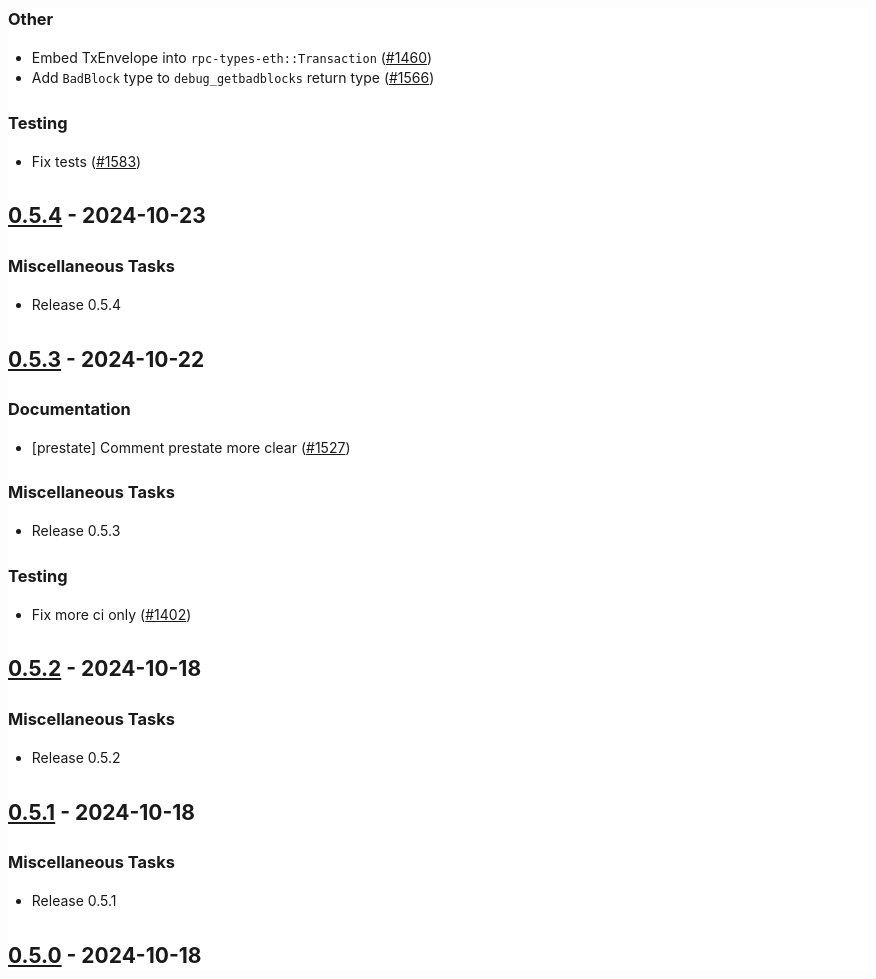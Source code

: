 ### Other

- Embed TxEnvelope into `rpc-types-eth::Transaction` ([#1460](https://github.com/alloy-rs/alloy/issues/1460))
- Add `BadBlock` type to `debug_getbadblocks` return type ([#1566](https://github.com/alloy-rs/alloy/issues/1566))

### Testing

- Fix tests ([#1583](https://github.com/alloy-rs/alloy/issues/1583))

## [0.5.4](https://github.com/alloy-rs/alloy/releases/tag/v0.5.4) - 2024-10-23

### Miscellaneous Tasks

- Release 0.5.4

## [0.5.3](https://github.com/alloy-rs/alloy/releases/tag/v0.5.3) - 2024-10-22

### Documentation

- [prestate] Comment prestate more clear ([#1527](https://github.com/alloy-rs/alloy/issues/1527))

### Miscellaneous Tasks

- Release 0.5.3

### Testing

- Fix more ci only ([#1402](https://github.com/alloy-rs/alloy/issues/1402))

## [0.5.2](https://github.com/alloy-rs/alloy/releases/tag/v0.5.2) - 2024-10-18

### Miscellaneous Tasks

- Release 0.5.2

## [0.5.1](https://github.com/alloy-rs/alloy/releases/tag/v0.5.1) - 2024-10-18

### Miscellaneous Tasks

- Release 0.5.1

## [0.5.0](https://github.com/alloy-rs/alloy/releases/tag/v0.5.0) - 2024-10-18


[`alloy`]: https://crates.io/crates/alloy
[alloy]: https://crates.io/crates/alloy
[`alloy-core`]: https://crates.io/crates/alloy-core
[alloy-core]: https://crates.io/crates/alloy-core
[`alloy-consensus`]: https://crates.io/crates/alloy-consensus
[alloy-consensus]: https://crates.io/crates/alloy-consensus
[`alloy-contract`]: https://crates.io/crates/alloy-contract
[alloy-contract]: https://crates.io/crates/alloy-contract
[`alloy-eips`]: https://crates.io/crates/alloy-eips
[alloy-eips]: https://crates.io/crates/alloy-eips
[`alloy-genesis`]: https://crates.io/crates/alloy-genesis
[alloy-genesis]: https://crates.io/crates/alloy-genesis
[`alloy-json-rpc`]: https://crates.io/crates/alloy-json-rpc
[alloy-json-rpc]: https://crates.io/crates/alloy-json-rpc
[`alloy-network`]: https://crates.io/crates/alloy-network
[alloy-network]: https://crates.io/crates/alloy-network
[`alloy-node-bindings`]: https://crates.io/crates/alloy-node-bindings
[alloy-node-bindings]: https://crates.io/crates/alloy-node-bindings
[`alloy-provider`]: https://crates.io/crates/alloy-provider
[alloy-provider]: https://crates.io/crates/alloy-provider
[`alloy-pubsub`]: https://crates.io/crates/alloy-pubsub
[alloy-pubsub]: https://crates.io/crates/alloy-pubsub
[`alloy-rpc-client`]: https://crates.io/crates/alloy-rpc-client
[alloy-rpc-client]: https://crates.io/crates/alloy-rpc-client
[`alloy-rpc-types`]: https://crates.io/crates/alloy-rpc-types
[alloy-rpc-types]: https://crates.io/crates/alloy-rpc-types
[`alloy-rpc-types-anvil`]: https://crates.io/crates/alloy-rpc-types-anvil
[alloy-rpc-types-anvil]: https://crates.io/crates/alloy-rpc-types-anvil
[`alloy-rpc-types-beacon`]: https://crates.io/crates/alloy-rpc-types-beacon
[alloy-rpc-types-beacon]: https://crates.io/crates/alloy-rpc-types-beacon
[`alloy-rpc-types-engine`]: https://crates.io/crates/alloy-rpc-types-engine
[alloy-rpc-types-engine]: https://crates.io/crates/alloy-rpc-types-engine
[`alloy-rpc-types-eth`]: https://crates.io/crates/alloy-rpc-types-eth
[alloy-rpc-types-eth]: https://crates.io/crates/alloy-rpc-types-eth
[`alloy-rpc-types-trace`]: https://crates.io/crates/alloy-rpc-types-trace
[alloy-rpc-types-trace]: https://crates.io/crates/alloy-rpc-types-trace
[`alloy-serde`]: https://crates.io/crates/alloy-serde
[alloy-serde]: https://crates.io/crates/alloy-serde
[`alloy-signer`]: https://crates.io/crates/alloy-signer
[alloy-signer]: https://crates.io/crates/alloy-signer
[`alloy-signer-aws`]: https://crates.io/crates/alloy-signer-aws
[alloy-signer-aws]: https://crates.io/crates/alloy-signer-aws
[`alloy-signer-gcp`]: https://crates.io/crates/alloy-signer-gcp
[alloy-signer-gcp]: https://crates.io/crates/alloy-signer-gcp
[`alloy-signer-ledger`]: https://crates.io/crates/alloy-signer-ledger
[alloy-signer-ledger]: https://crates.io/crates/alloy-signer-ledger
[`alloy-signer-local`]: https://crates.io/crates/alloy-signer-local
[alloy-signer-local]: https://crates.io/crates/alloy-signer-local
[`alloy-signer-trezor`]: https://crates.io/crates/alloy-signer-trezor
[alloy-signer-trezor]: https://crates.io/crates/alloy-signer-trezor
[`alloy-signer-wallet`]: https://crates.io/crates/alloy-signer-wallet
[alloy-signer-wallet]: https://crates.io/crates/alloy-signer-wallet
[`alloy-transport`]: https://crates.io/crates/alloy-transport
[alloy-transport]: https://crates.io/crates/alloy-transport
[`alloy-transport-http`]: https://crates.io/crates/alloy-transport-http
[alloy-transport-http]: https://crates.io/crates/alloy-transport-http
[`alloy-transport-ipc`]: https://crates.io/crates/alloy-transport-ipc
[alloy-transport-ipc]: https://crates.io/crates/alloy-transport-ipc
[`alloy-transport-ws`]: https://crates.io/crates/alloy-transport-ws
[alloy-transport-ws]: https://crates.io/crates/alloy-transport-ws